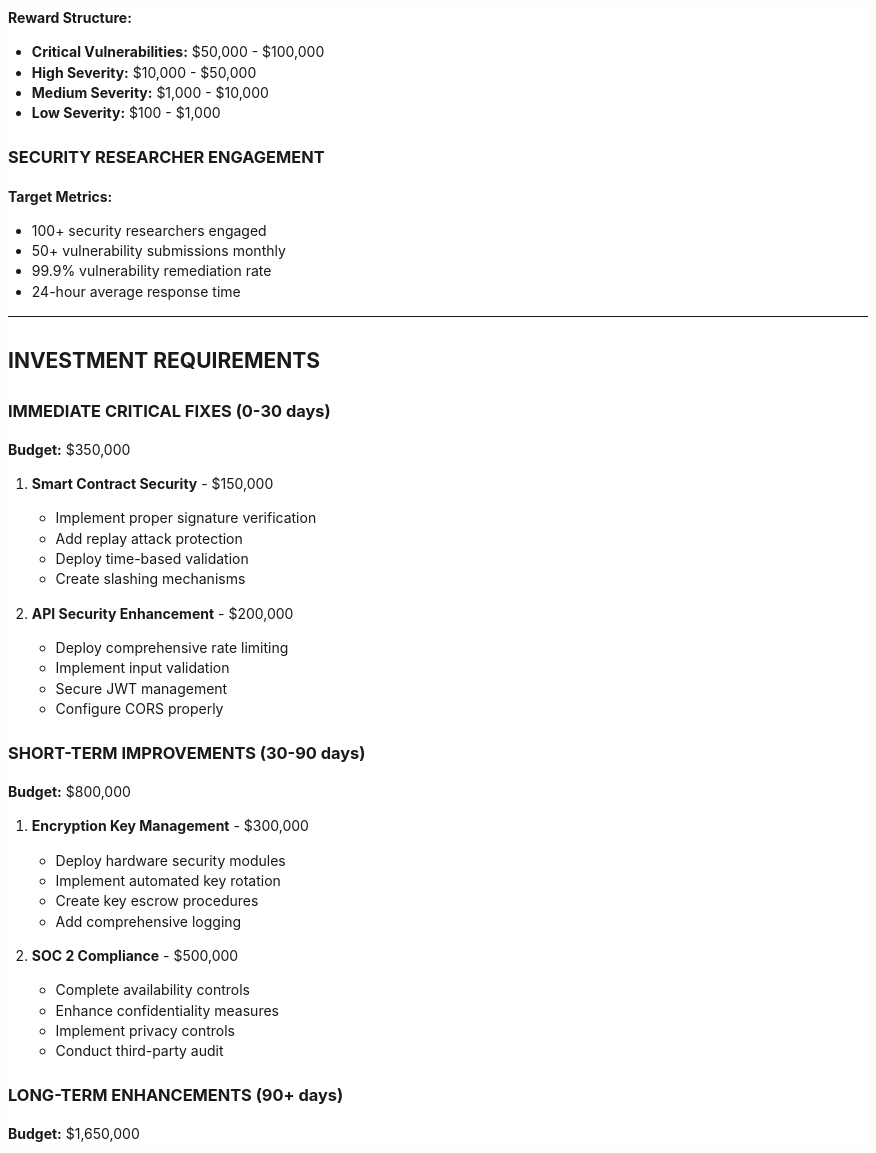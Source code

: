 **Reward Structure:**
- **Critical Vulnerabilities:** $50,000 - $100,000
- **High Severity:** $10,000 - $50,000  
- **Medium Severity:** $1,000 - $10,000
- **Low Severity:** $100 - $1,000

### SECURITY RESEARCHER ENGAGEMENT

**Target Metrics:**
- 100+ security researchers engaged
- 50+ vulnerability submissions monthly
- 99.9% vulnerability remediation rate
- 24-hour average response time

---

## INVESTMENT REQUIREMENTS

### IMMEDIATE CRITICAL FIXES (0-30 days)

**Budget:** $350,000

1. **Smart Contract Security** - $150,000
   - Implement proper signature verification
   - Add replay attack protection
   - Deploy time-based validation
   - Create slashing mechanisms

2. **API Security Enhancement** - $200,000
   - Deploy comprehensive rate limiting
   - Implement input validation
   - Secure JWT management
   - Configure CORS properly

### SHORT-TERM IMPROVEMENTS (30-90 days)

**Budget:** $800,000

1. **Encryption Key Management** - $300,000
   - Deploy hardware security modules
   - Implement automated key rotation
   - Create key escrow procedures
   - Add comprehensive logging

2. **SOC 2 Compliance** - $500,000
   - Complete availability controls
   - Enhance confidentiality measures
   - Implement privacy controls
   - Conduct third-party audit

### LONG-TERM ENHANCEMENTS (90+ days)

**Budget:** $1,650,000
